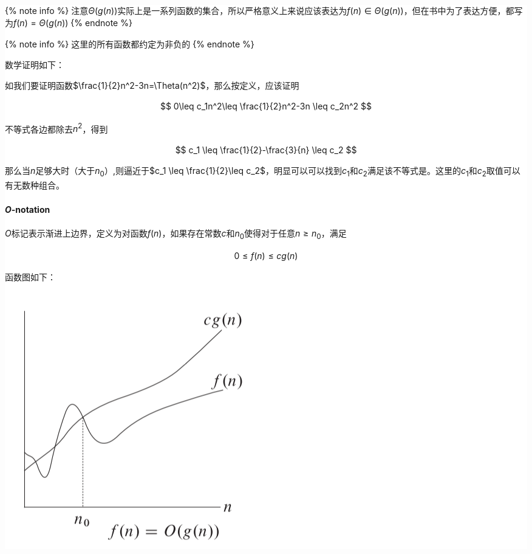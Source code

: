 {% note info %}
注意$\Theta(g(n))$实际上是一系列函数的集合，所以严格意义上来说应该表达为$f(n)\in \Theta(g(n))$，但在书中为了表达方便，都写为$f(n)=\Theta(g(n))$
{% endnote %}

{% note info %}
这里的所有函数都约定为非负的
{% endnote %}

数学证明如下：

如我们要证明函数$\frac{1}{2}n^2-3n=\Theta(n^2)$，那么按定义，应该证明

$$
0\leq c_1n^2\leq \frac{1}{2}n^2-3n \leq c_2n^2
$$

不等式各边都除去$n^2$，得到

$$
c_1 \leq \frac{1}{2}-\frac{3}{n} \leq c_2
$$

那么当$n$足够大时（大于$n_0$）,则逼近于$c_1 \leq \frac{1}{2}\leq c_2$，明显可以可以找到$c_1$和$c_2$满足该不等式是。这里的$c_1$和$c_2$取值可以有无数种组合。

#### $O$-notation

$O$标记表示渐进上边界，定义为对函数$f(n)$，如果存在常数$c$和$n_0$使得对于任意$n\geq n_0$，满足

$$
0\leq f(n) \leq cg(n)
$$

函数图如下：

![渐进函数_2](IA-Chapter3-Notes/2019-10-18-14-22-25.png)
